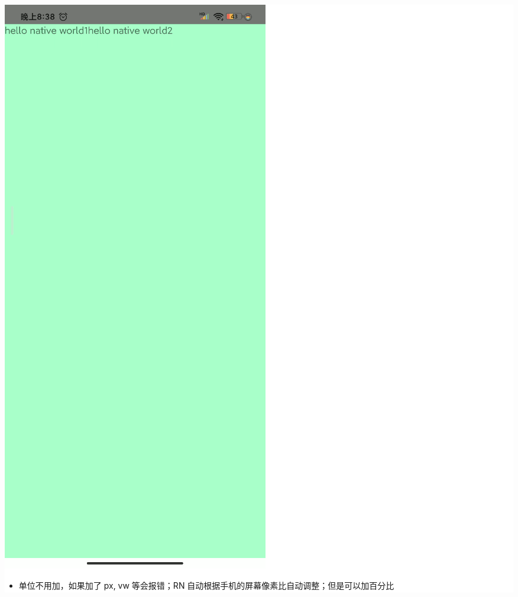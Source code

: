 ![image-20211010203826190](..\typora-user-images\image-20211010203826190.png)

- 单位不用加，如果加了 px, vw 等会报错；RN 自动根据手机的屏幕像素比自动调整；但是可以加百分比
